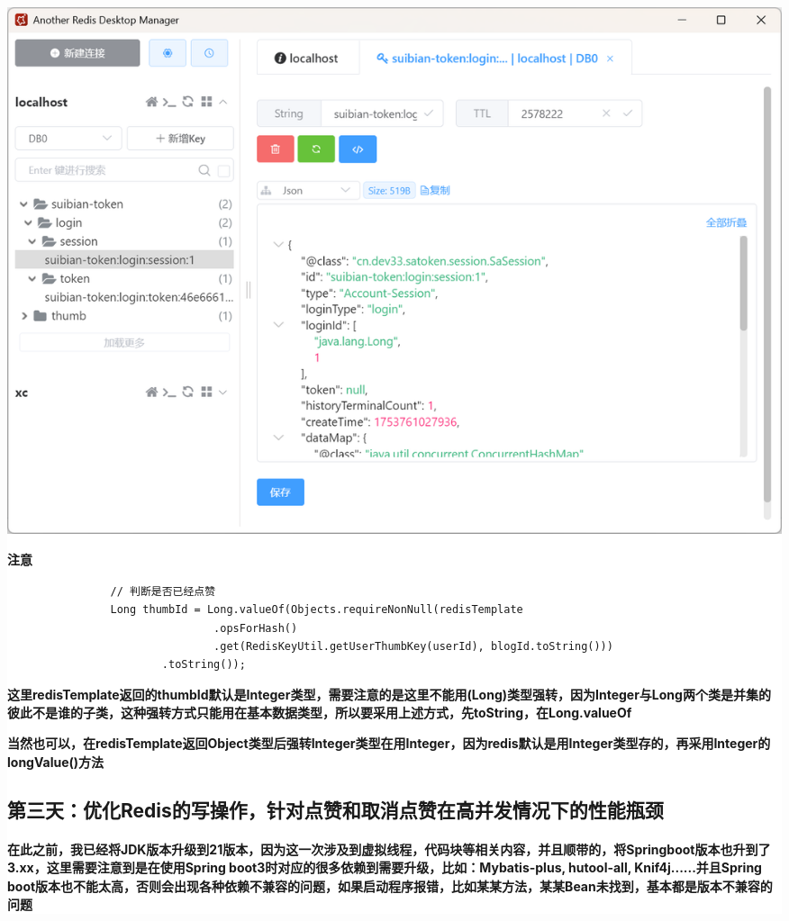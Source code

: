 ![](./img/img20.jpg)

**注意**

```
				// 判断是否已经点赞
                Long thumbId = Long.valueOf(Objects.requireNonNull(redisTemplate
                                .opsForHash()
                                .get(RedisKeyUtil.getUserThumbKey(userId), blogId.toString()))
                        .toString());
```

**这里redisTemplate返回的thumbId默认是Integer类型，需要注意的是这里不能用(Long)类型强转，因为Integer与Long两个类是并集的彼此不是谁的子类，这种强转方式只能用在基本数据类型，所以要采用上述方式，先toString，在Long.valueOf**

**当然也可以，在redisTemplate返回Object类型后强转Integer类型在用Integer，因为redis默认是用Integer类型存的，再采用Integer的longValue()方法**



## 第三天：优化Redis的写操作，针对点赞和取消点赞在高并发情况下的性能瓶颈

**在此之前，我已经将JDK版本升级到21版本，因为这一次涉及到虚拟线程，代码块等相关内容，并且顺带的，将Springboot版本也升到了3.xx，这里需要注意到是在使用Spring boot3时对应的很多依赖到需要升级，比如：Mybatis-plus, hutool-all, Knif4j......并且Spring boot版本也不能太高，否则会出现各种依赖不兼容的问题，如果启动程序报错，比如某某方法，某某Bean未找到，基本都是版本不兼容的问题**
